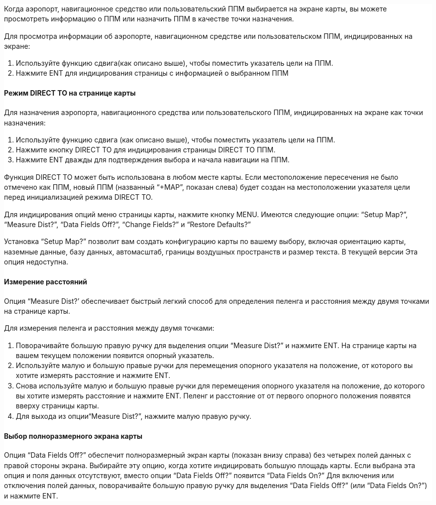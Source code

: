 Когда аэропорт, навигационное средство или пользовательский ППМ выбирается на экране
карты, вы можете просмотреть информацию о ППМ или назначить ППМ в качестве точки
назначения.

Для просмотра информации об аэропорте, навигационном средстве или пользовательском ППМ,
индицированных на экране:

1. Используйте функцию сдвига(как описано выше), чтобы поместить указатель цели на
         ППМ.
2. Нажмите ENT для индицирования страницы с информацией о выбранном ППМ

#### Режим DIRECT TO на странице карты

Для назначения аэропорта, навигационного средства          или   пользовательского   ППМ,
индицированных на экране как точки назначения:

1. Используйте функцию сдвига (как описано выше), чтобы поместить указатель цели на
         ППМ.
2. Нажмите кнопку DIRECT TO для индицирования страницы DIRECT TO ППМ.
3. Нажмите ENT дважды для подтверждения выбора и начала навигации на ППМ.

Функция DIRECT TO может быть использована в любом месте карты. Если местоположение
пересечения не было отмечено как ППМ, новый ППМ (названный “+МАР”, показан слева) будет
создан на местоположении указателя цели перед инициализацией режима DIRECT TO.

Для индицирования опций меню страницы карты, нажмите кнопку MENU.
Имеются следующие опции: “Setup Map?”, “Measure Dist?”, “Data Fields Off?”, “Change
Fields?” и “Restore Defaults?”

Установка “Setup Map?” позволит вам создать конфигурацию карты по вашему выбору, включая
ориентацию карты, наземные данные, базу данных, автомасштаб, границы воздушных
пространств и размер текста. В текущей версии Эта опция недоступна.

#### Измерение расстояний

Опция “Measure Dist?’ обеспечивает быстрый легкий способ для определения пеленга и
расстояния между двумя точками на странице карты.

Для измерения пеленга и расстояния между двумя точками:

1. Поворачивайте большую правую ручку для выделения опции “Measure Dist?” и
         нажмите ENT. На странице карты на вашем текущем положении появится опорный
         указатель.
2. Используйте малую и большую правые ручки для перемещения опорного указателя на
         положение, от которого вы хотите измерять расстояние и нажмите ENT.
3. Снова используйте малую и большую правые ручки для перемещения опорного
         указателя на положение, до которого вы хотите измерять расстояние и нажмите ENT.
         Пеленг и расстояние от от первого опорного положения появятся вверху страницы
         карты.
4. Для выхода из опции“Measure Dist?”, нажмите малую правую ручку.

#### Выбор полноразмерного экрана карты

Опция “Data Fields Off?” обеспечит полноразмерный экран карты (показан внизу справа) без
четырех полей данных с правой стороны экрана. Выбирайте эту опцию, когда хотите
индицировать большую площадь карты. Если выбрана эта опция и поля данных отсутствуют,
вместо опции “Data Fields Off?” появится “Data Fields On?”
Для включения или отключения полей данных, поворачивайте большую правую ручку для
выделения “Data Fields Off?” (или “Data Fields On?”) и нажмите ENT.
